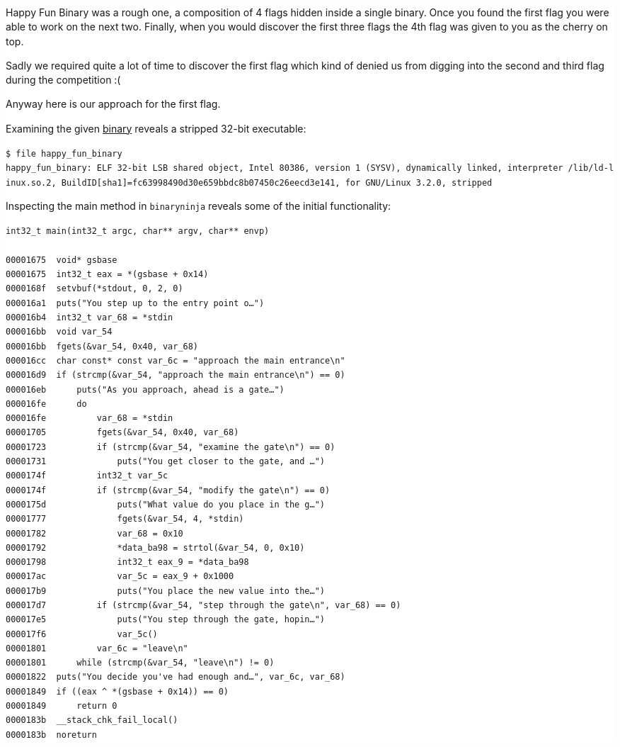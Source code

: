 
Happy Fun Binary was a rough one, a composition of 4 flags hidden inside a single binary.
Once you found the first flag you were able to work on the next two.
Finally, when you would discover the first three flags the 4th flag was given to you as the cherry on top.

Sadly we required quite a lot of time to discover the first flag which kind of denied us from digging into the second and third flag during the competition :(

Anyway here is our approach for the first flag.

Examining the given [binary](happy_fun_binary/happy_fun_binary) reveals a stripped 32-bit executable:
```
$ file happy_fun_binary
happy_fun_binary: ELF 32-bit LSB shared object, Intel 80386, version 1 (SYSV), dynamically linked, interpreter /lib/ld-linux.so.2, BuildID[sha1]=fc63998490d30e659bbdc8b07450c26eecd3e141, for GNU/Linux 3.2.0, stripped
```

Inspecting the main method in `binaryninja` reveals some of the initial functionality:

```objdump
int32_t main(int32_t argc, char** argv, char** envp)

00001675  void* gsbase
00001675  int32_t eax = *(gsbase + 0x14)
0000168f  setvbuf(*stdout, 0, 2, 0)
000016a1  puts("You step up to the entry point o…")
000016b4  int32_t var_68 = *stdin
000016bb  void var_54
000016bb  fgets(&var_54, 0x40, var_68)
000016cc  char const* const var_6c = "approach the main entrance\n"
000016d9  if (strcmp(&var_54, "approach the main entrance\n") == 0)
000016eb      puts("As you approach, ahead is a gate…")
000016fe      do
000016fe          var_68 = *stdin
00001705          fgets(&var_54, 0x40, var_68)
00001723          if (strcmp(&var_54, "examine the gate\n") == 0)
00001731              puts("You get closer to the gate, and …")
0000174f          int32_t var_5c
0000174f          if (strcmp(&var_54, "modify the gate\n") == 0)
0000175d              puts("What value do you place in the g…")
00001777              fgets(&var_54, 4, *stdin)
00001782              var_68 = 0x10
00001792              *data_ba98 = strtol(&var_54, 0, 0x10)
00001798              int32_t eax_9 = *data_ba98
000017ac              var_5c = eax_9 + 0x1000
000017b9              puts("You place the new value into the…")
000017d7          if (strcmp(&var_54, "step through the gate\n", var_68) == 0)
000017e5              puts("You step through the gate, hopin…")
000017f6              var_5c()
00001801          var_6c = "leave\n"
00001801      while (strcmp(&var_54, "leave\n") != 0)
00001822  puts("You decide you've had enough and…", var_6c, var_68)
00001849  if ((eax ^ *(gsbase + 0x14)) == 0)
00001849      return 0
0000183b  __stack_chk_fail_local()
0000183b  noreturn
```
